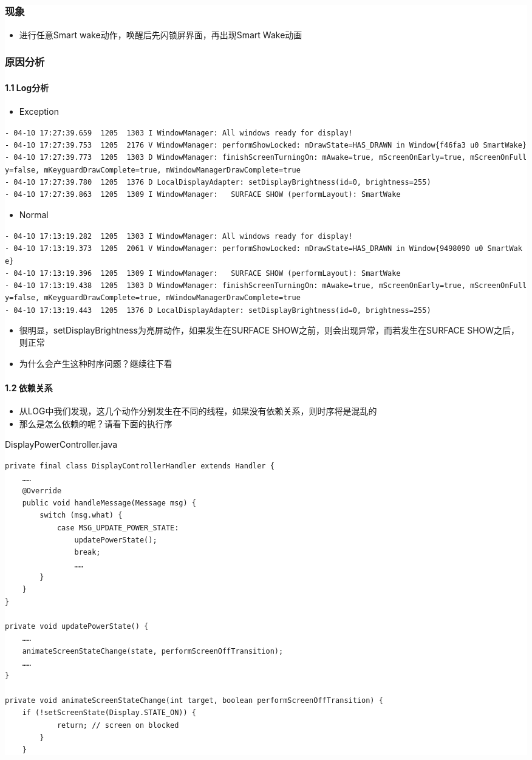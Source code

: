 ### 现象

- 进行任意Smart wake动作，唤醒后先闪锁屏界面，再出现Smart Wake动画

### 原因分析

#### 1.1 Log分析

- Exception

```
- 04-10 17:27:39.659  1205  1303 I WindowManager: All windows ready for display!
- 04-10 17:27:39.753  1205  2176 V WindowManager: performShowLocked: mDrawState=HAS_DRAWN in Window{f46fa3 u0 SmartWake}
- 04-10 17:27:39.773  1205  1303 D WindowManager: finishScreenTurningOn: mAwake=true, mScreenOnEarly=true, mScreenOnFully=false, mKeyguardDrawComplete=true, mWindowManagerDrawComplete=true
- 04-10 17:27:39.780  1205  1376 D LocalDisplayAdapter: setDisplayBrightness(id=0, brightness=255)
- 04-10 17:27:39.863  1205  1309 I WindowManager:   SURFACE SHOW (performLayout): SmartWake
```

- Normal

```
- 04-10 17:13:19.282  1205  1303 I WindowManager: All windows ready for display!
- 04-10 17:13:19.373  1205  2061 V WindowManager: performShowLocked: mDrawState=HAS_DRAWN in Window{9498090 u0 SmartWake}
- 04-10 17:13:19.396  1205  1309 I WindowManager:   SURFACE SHOW (performLayout): SmartWake
- 04-10 17:13:19.438  1205  1303 D WindowManager: finishScreenTurningOn: mAwake=true, mScreenOnEarly=true, mScreenOnFully=false, mKeyguardDrawComplete=true, mWindowManagerDrawComplete=true
- 04-10 17:13:19.443  1205  1376 D LocalDisplayAdapter: setDisplayBrightness(id=0, brightness=255)
```

- 很明显，setDisplayBrightness为亮屏动作，如果发生在SURFACE SHOW之前，则会出现异常，而若发生在SURFACE SHOW之后，则正常

- 为什么会产生这种时序问题？继续往下看

#### 1.2 依赖关系

- 从LOG中我们发现，这几个动作分别发生在不同的线程，如果没有依赖关系，则时序将是混乱的
- 那么是怎么依赖的呢？请看下面的执行序

DisplayPowerController.java

```
private final class DisplayControllerHandler extends Handler {
    ……
    @Override
    public void handleMessage(Message msg) {
        switch (msg.what) {
            case MSG_UPDATE_POWER_STATE:
                updatePowerState();
                break;
                ……
        }
    }
}

private void updatePowerState() {
    ……
    animateScreenStateChange(state, performScreenOffTransition);
    ……
}

private void animateScreenStateChange(int target, boolean performScreenOffTransition) {
    if (!setScreenState(Display.STATE_ON)) {
            return; // screen on blocked
        }
    }
```